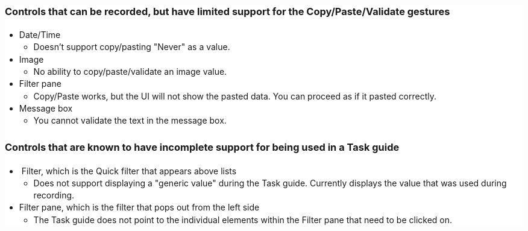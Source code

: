 ### Controls that can be recorded, but have limited support for the Copy/Paste/Validate gestures

-   Date/Time
    -   Doesn’t support copy/pasting "Never" as a value.
-   Image
    -   No ability to copy/paste/validate an image value.
-   Filter pane
    -   Copy/Paste works, but the UI will not show the pasted data. You can proceed as if it pasted correctly.
-   Message box
    -   You cannot validate the text in the message box.

### Controls that are known to have incomplete support for being used in a Task guide

-    Filter, which is the Quick filter that appears above lists
    -   Does not support displaying a "generic value" during the Task guide. Currently displays the value that was used during recording.
-   Filter pane, which is the filter that pops out from the left side
    -   The Task guide does not point to the individual elements within the Filter pane that need to be clicked on.






